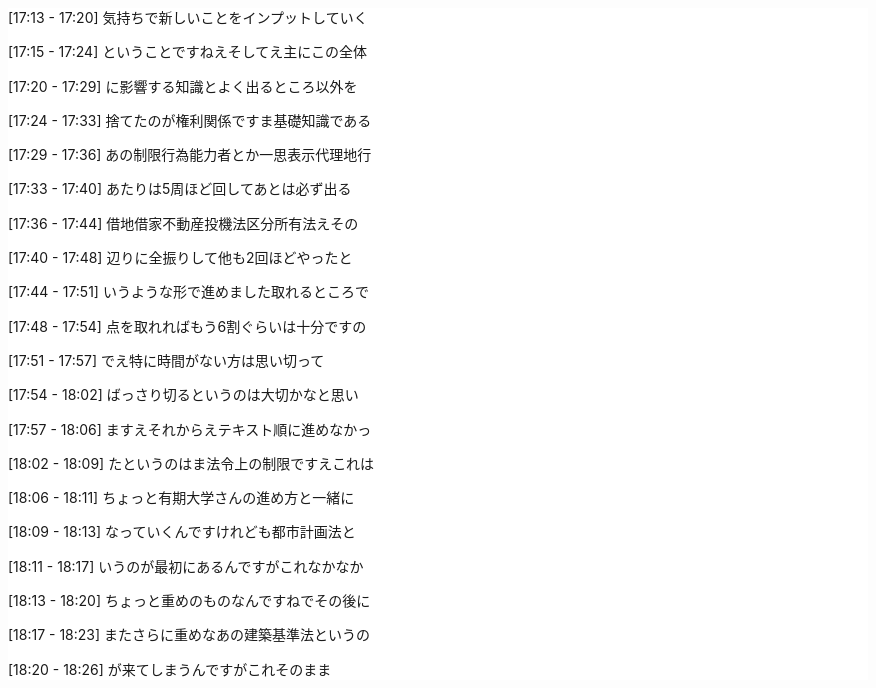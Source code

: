 [17:13 - 17:20]
気持ちで新しいことをインプットしていく

[17:15 - 17:24]
ということですねえそしてえ主にこの全体

[17:20 - 17:29]
に影響する知識とよく出るところ以外を

[17:24 - 17:33]
捨てたのが権利関係ですま基礎知識である

[17:29 - 17:36]
あの制限行為能力者とか一思表示代理地行

[17:33 - 17:40]
あたりは5周ほど回してあとは必ず出る

[17:36 - 17:44]
借地借家不動産投機法区分所有法えその

[17:40 - 17:48]
辺りに全振りして他も2回ほどやったと

[17:44 - 17:51]
いうような形で進めました取れるところで

[17:48 - 17:54]
点を取れればもう6割ぐらいは十分ですの

[17:51 - 17:57]
でえ特に時間がない方は思い切って

[17:54 - 18:02]
ばっさり切るというのは大切かなと思い

[17:57 - 18:06]
ますえそれからえテキスト順に進めなかっ

[18:02 - 18:09]
たというのはま法令上の制限ですえこれは

[18:06 - 18:11]
ちょっと有期大学さんの進め方と一緒に

[18:09 - 18:13]
なっていくんですけれども都市計画法と

[18:11 - 18:17]
いうのが最初にあるんですがこれなかなか

[18:13 - 18:20]
ちょっと重めのものなんですねでその後に

[18:17 - 18:23]
またさらに重めなあの建築基準法というの

[18:20 - 18:26]
が来てしまうんですがこれそのまま
